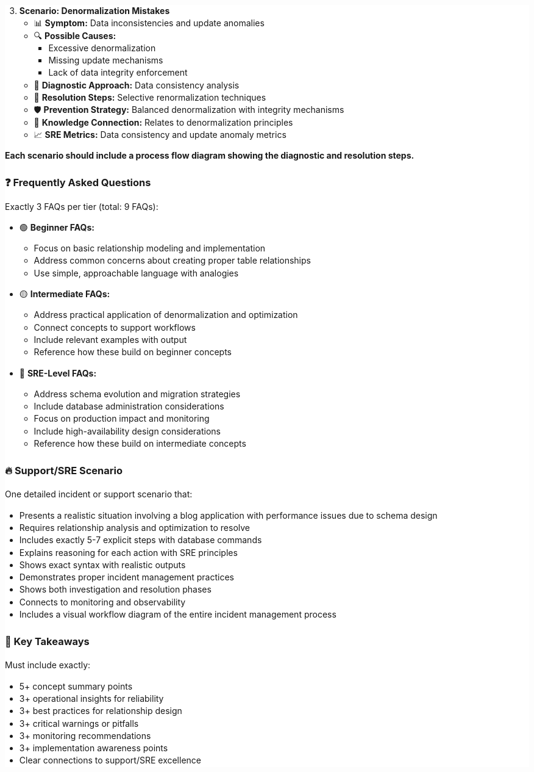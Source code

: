 3. **Scenario: Denormalization Mistakes**
   - 📊 **Symptom:** Data inconsistencies and update anomalies
   - 🔍 **Possible Causes:**
     - Excessive denormalization
     - Missing update mechanisms
     - Lack of data integrity enforcement
   - 🔬 **Diagnostic Approach:** Data consistency analysis
   - 🔧 **Resolution Steps:** Selective renormalization techniques
   - 🛡️ **Prevention Strategy:** Balanced denormalization with integrity mechanisms
   - 🧩 **Knowledge Connection:** Relates to denormalization principles
   - 📈 **SRE Metrics:** Data consistency and update anomaly metrics

**Each scenario should include a process flow diagram showing the diagnostic and resolution steps.**

### ❓ Frequently Asked Questions

Exactly 3 FAQs per tier (total: 9 FAQs):
- 🟢 **Beginner FAQs:**
  - Focus on basic relationship modeling and implementation
  - Address common concerns about creating proper table relationships
  - Use simple, approachable language with analogies

- 🟡 **Intermediate FAQs:**
  - Address practical application of denormalization and optimization
  - Connect concepts to support workflows
  - Include relevant examples with output
  - Reference how these build on beginner concepts

- 🔴 **SRE-Level FAQs:**
  - Address schema evolution and migration strategies
  - Include database administration considerations
  - Focus on production impact and monitoring
  - Include high-availability design considerations
  - Reference how these build on intermediate concepts

### 🔥 Support/SRE Scenario

One detailed incident or support scenario that:
- Presents a realistic situation involving a blog application with performance issues due to schema design
- Requires relationship analysis and optimization to resolve
- Includes exactly 5-7 explicit steps with database commands
- Explains reasoning for each action with SRE principles
- Shows exact syntax with realistic outputs
- Demonstrates proper incident management practices
- Shows both investigation and resolution phases
- Connects to monitoring and observability
- Includes a visual workflow diagram of the entire incident management process

### 🧠 Key Takeaways

Must include exactly:
- 5+ concept summary points
- 3+ operational insights for reliability
- 3+ best practices for relationship design
- 3+ critical warnings or pitfalls
- 3+ monitoring recommendations
- 3+ implementation awareness points
- Clear connections to support/SRE excellence

